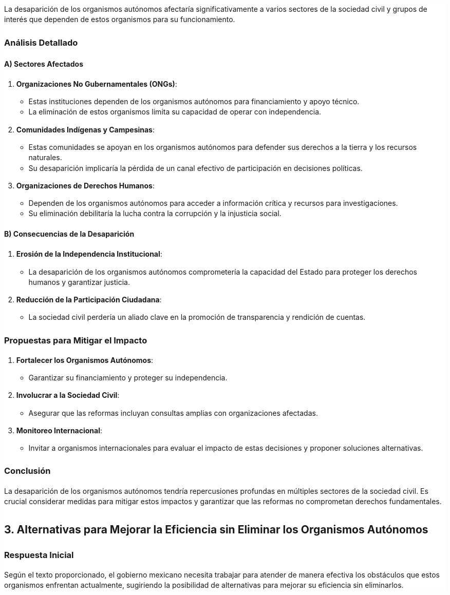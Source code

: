 La desaparición de los organismos autónomos afectaría significativamente a varios sectores de la sociedad civil y grupos de interés que dependen de estos organismos para su funcionamiento.

### Análisis Detallado

#### A) **Sectores Afectados**
1. **Organizaciones No Gubernamentales (ONGs)**:
   - Estas instituciones dependen de los organismos autónomos para financiamiento y apoyo técnico.
   - La eliminación de estos organismos limita su capacidad de operar con independencia.

2. **Comunidades Indígenas y Campesinas**:
   - Estas comunidades se apoyan en los organismos autónomos para defender sus derechos a la tierra y los recursos naturales.
   - Su desaparición implicaría la pérdida de un canal efectivo de participación en decisiones políticas.

3. **Organizaciones de Derechos Humanos**:
   - Dependen de los organismos autónomos para acceder a información crítica y recursos para investigaciones.
   - Su eliminación debilitaría la lucha contra la corrupción y la injusticia social.

#### B) **Consecuencias de la Desaparición**
1. **Erosión de la Independencia Institucional**:
   - La desaparición de los organismos autónomos comprometería la capacidad del Estado para proteger los derechos humanos y garantizar justicia.

2. **Reducción de la Participación Ciudadana**:
   - La sociedad civil perdería un aliado clave en la promoción de transparencia y rendición de cuentas.

### Propuestas para Mitigar el Impacto
1. **Fortalecer los Organismos Autónomos**:
   - Garantizar su financiamiento y proteger su independencia.

2. **Involucrar a la Sociedad Civil**:
   - Asegurar que las reformas incluyan consultas amplias con organizaciones afectadas.

3. **Monitoreo Internacional**:
   - Invitar a organismos internacionales para evaluar el impacto de estas decisiones y proponer soluciones alternativas.

### Conclusión
La desaparición de los organismos autónomos tendría repercusiones profundas en múltiples sectores de la sociedad civil. Es crucial considerar medidas para mitigar estos impactos y garantizar que las reformas no comprometan derechos fundamentales.

## 3. Alternativas para Mejorar la Eficiencia sin Eliminar los Organismos Autónomos

### Respuesta Inicial
Según el texto proporcionado, el gobierno mexicano necesita trabajar para atender de manera efectiva los obstáculos que estos organismos enfrentan actualmente, sugiriendo la posibilidad de alternativas para mejorar su eficiencia sin eliminarlos.
